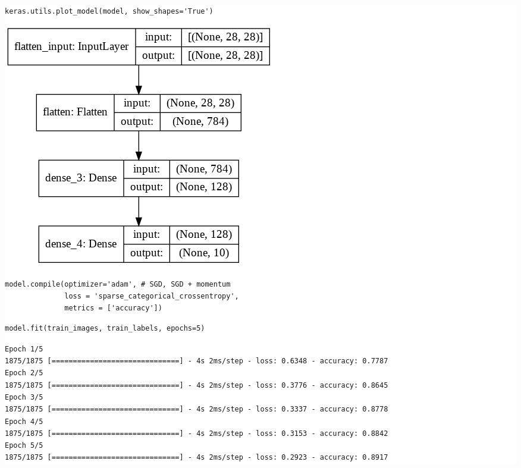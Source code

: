 

```
keras.utils.plot_model(model, show_shapes='True')
```




![png](/image/Tensorflow_Tutorial%28GradientTape%2C_MLP%29_files/Tensorflow_Tutorial%28GradientTape%2C_MLP%29_30_0.png)




```
model.compile(optimizer='adam', # SGD, SGD + momentum
              loss = 'sparse_categorical_crossentropy',
              metrics = ['accuracy'])
```


```
model.fit(train_images, train_labels, epochs=5)
```

    Epoch 1/5
    1875/1875 [==============================] - 4s 2ms/step - loss: 0.6348 - accuracy: 0.7787
    Epoch 2/5
    1875/1875 [==============================] - 4s 2ms/step - loss: 0.3776 - accuracy: 0.8645
    Epoch 3/5
    1875/1875 [==============================] - 4s 2ms/step - loss: 0.3337 - accuracy: 0.8778
    Epoch 4/5
    1875/1875 [==============================] - 4s 2ms/step - loss: 0.3153 - accuracy: 0.8842
    Epoch 5/5
    1875/1875 [==============================] - 4s 2ms/step - loss: 0.2923 - accuracy: 0.8917



